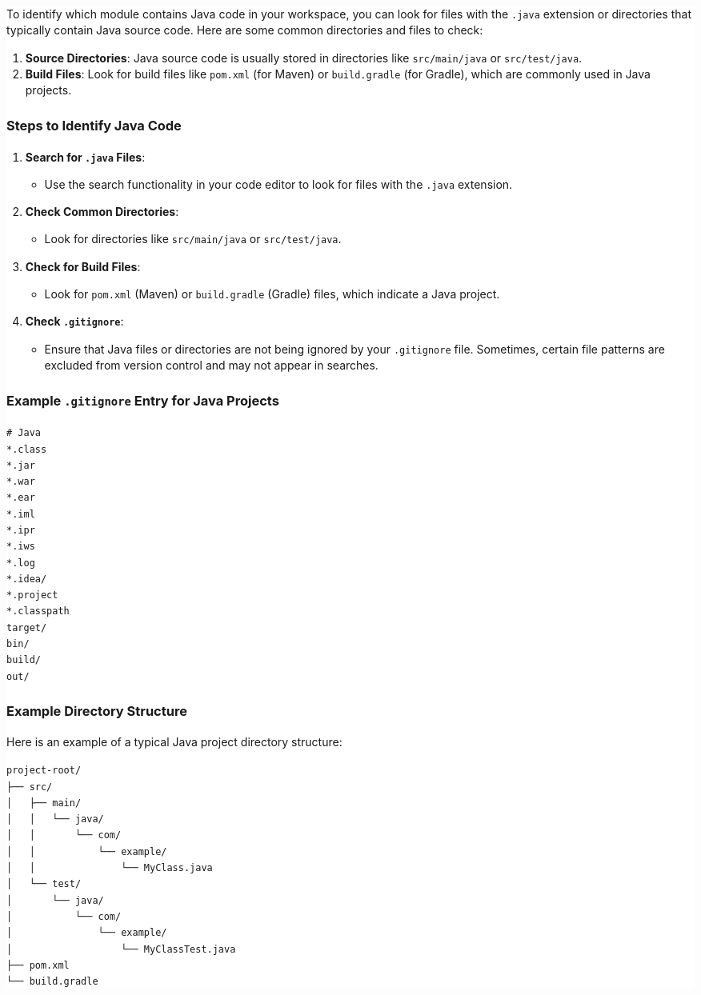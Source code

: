 To identify which module contains Java code in your workspace, you can look for files with the `.java` extension or directories that typically contain Java source code. Here are some common directories and files to check:

1. **Source Directories**: Java source code is usually stored in directories like `src/main/java` or `src/test/java`.
2. **Build Files**: Look for build files like `pom.xml` (for Maven) or `build.gradle` (for Gradle), which are commonly used in Java projects.

### Steps to Identify Java Code

1. **Search for `.java` Files**:
   - Use the search functionality in your code editor to look for files with the `.java` extension.

2. **Check Common Directories**:
   - Look for directories like `src/main/java` or `src/test/java`.

3. **Check for Build Files**:
   - Look for `pom.xml` (Maven) or `build.gradle` (Gradle) files, which indicate a Java project.

4. **Check `.gitignore`**:
   - Ensure that Java files or directories are not being ignored by your `.gitignore` file. Sometimes, certain file patterns are excluded from version control and may not appear in searches.

### Example `.gitignore` Entry for Java Projects

```gitignore
# Java
*.class
*.jar
*.war
*.ear
*.iml
*.ipr
*.iws
*.log
*.idea/
*.project
*.classpath
target/
bin/
build/
out/
```

### Example Directory Structure

Here is an example of a typical Java project directory structure:

```
project-root/
├── src/
│   ├── main/
│   │   └── java/
│   │       └── com/
│   │           └── example/
│   │               └── MyClass.java
│   └── test/
│       └── java/
│           └── com/
│               └── example/
│                   └── MyClassTest.java
├── pom.xml
└── build.gradle
```
